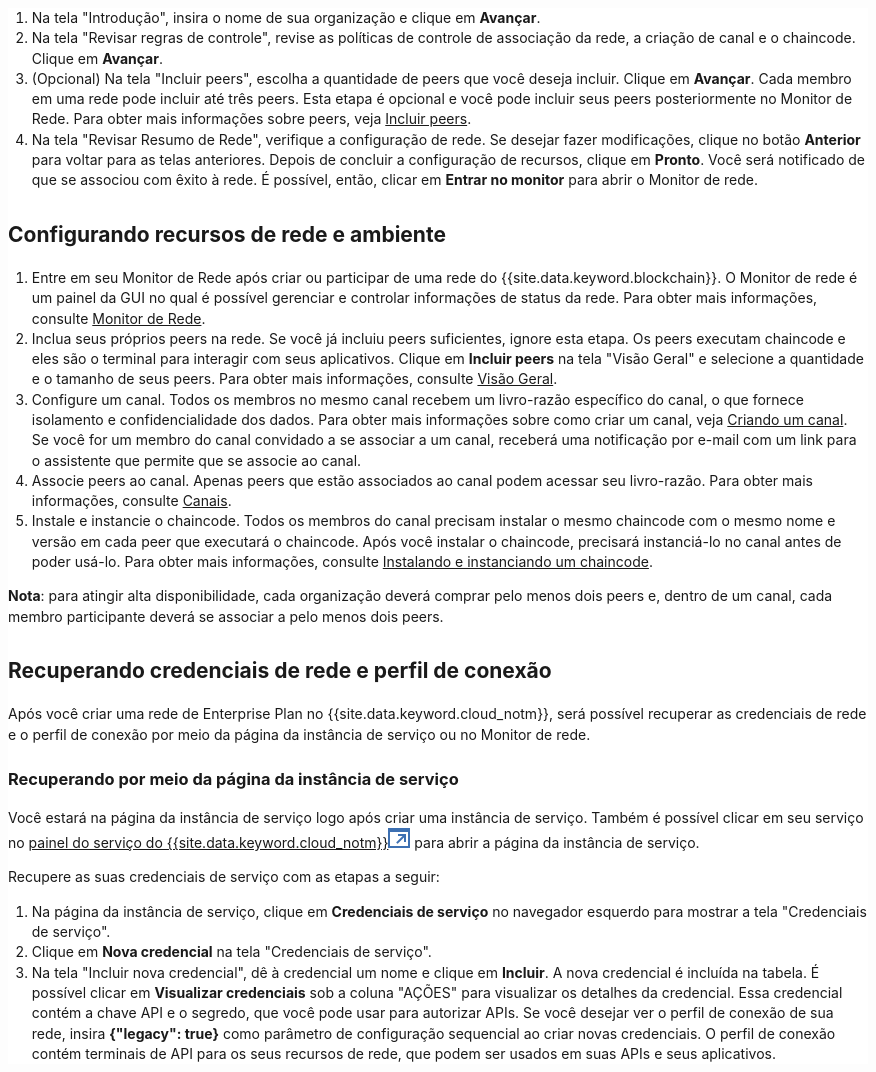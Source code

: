 1. Na tela "Introdução", insira o nome de sua organização e clique em **Avançar**.
2. Na tela "Revisar regras de controle", revise as políticas de controle de associação da rede, a criação de canal e o chaincode. Clique em **Avançar**.
3. (Opcional) Na tela "Incluir peers", escolha a quantidade de peers que você deseja incluir. Clique em **Avançar**. Cada membro em uma rede pode incluir até três peers. Esta etapa é opcional e você pode incluir seus peers posteriormente no Monitor de Rede. Para obter mais informações sobre peers, veja [Incluir peers](v10_dashboard.html#peers).
4. Na tela "Revisar Resumo de Rede", verifique a configuração de rede. Se desejar fazer modificações, clique no botão **Anterior** para voltar para as telas anteriores. Depois de concluir a configuração de recursos, clique em **Pronto**. Você será notificado de que se associou com êxito à rede. É possível, então, clicar em **Entrar no monitor** para abrir o Monitor de rede.




## Configurando recursos de rede e ambiente

1. Entre em seu Monitor de Rede após criar ou participar de uma rede do {{site.data.keyword.blockchain}}. O Monitor de rede é um painel da GUI no qual é possível gerenciar e controlar informações de status da rede. Para obter mais informações, consulte [Monitor de Rede](v10_dashboard.html).
2. Inclua seus próprios peers na rede. Se você já incluiu peers suficientes, ignore esta etapa. Os peers executam chaincode e eles são o terminal para interagir com seus aplicativos. Clique em **Incluir peers** na tela "Visão Geral" e selecione a quantidade e o tamanho de seus peers. Para obter mais informações, consulte [Visão Geral](v10_dashboard.html#resources).
3. Configure um canal. Todos os membros no mesmo canal recebem um livro-razão específico do canal, o que fornece isolamento e confidencialidade dos dados. Para obter mais informações sobre como criar um canal, veja [Criando um canal](howto/create_channel.html#creating-a-channel).  
    Se você for um membro do canal convidado a se associar a um canal, receberá uma notificação por e-mail com um link para o assistente que permite que se associe ao canal.
4. Associe peers ao canal.  Apenas peers que estão associados ao canal podem acessar seu livro-razão. Para obter mais informações, consulte [Canais](v10_dashboard.html#channels).
5. Instale e instancie o chaincode. Todos os membros do canal precisam instalar o mesmo chaincode com o mesmo nome e versão em cada peer que executará o chaincode. Após você instalar o chaincode, precisará instanciá-lo no canal antes de poder usá-lo. Para obter mais informações, consulte [Instalando e instanciando um chaincode](howto/install_instantiate_chaincode.html).  

**Nota**: para atingir alta disponibilidade, cada organização deverá comprar pelo menos dois peers e, dentro de um canal, cada membro participante deverá se associar a pelo menos dois peers.


## Recuperando credenciais de rede e perfil de conexão
Após você criar uma rede de Enterprise Plan no {{site.data.keyword.cloud_notm}}, será possível recuperar as credenciais de rede e o perfil de conexão por meio da página da instância de serviço ou no Monitor de rede. 

### Recuperando por meio da página da instância de serviço
Você estará na página da instância de serviço logo após criar uma instância de serviço. Também é possível clicar em seu serviço no [painel do serviço do {{site.data.keyword.cloud_notm}}![Ícone de link externo](images/external_link.svg "Ícone de link externo")](https://console.bluemix.net/dashboard/services "{{site.data.keyword.cloud_notm}} painel do serviço") para abrir a página da instância de serviço.

Recupere as suas credenciais de serviço com as etapas a seguir:
1. Na página da instância de serviço, clique em **Credenciais de serviço** no navegador esquerdo para mostrar a tela "Credenciais de serviço".
2. Clique em **Nova credencial** na tela "Credenciais de serviço".
3. Na tela "Incluir nova credencial", dê à credencial um nome e clique em **Incluir**. A nova credencial é incluída na tabela. É possível clicar em **Visualizar credenciais** sob a coluna "AÇÕES" para visualizar os detalhes da credencial. Essa credencial contém a chave API e o segredo, que você pode usar para autorizar APIs.
    Se você desejar ver o perfil de conexão de sua rede, insira **{"legacy": true}** como parâmetro de configuração sequencial ao criar novas credenciais. O perfil de conexão contém terminais de API para os seus recursos de rede, que podem ser usados em suas APIs e seus aplicativos.
